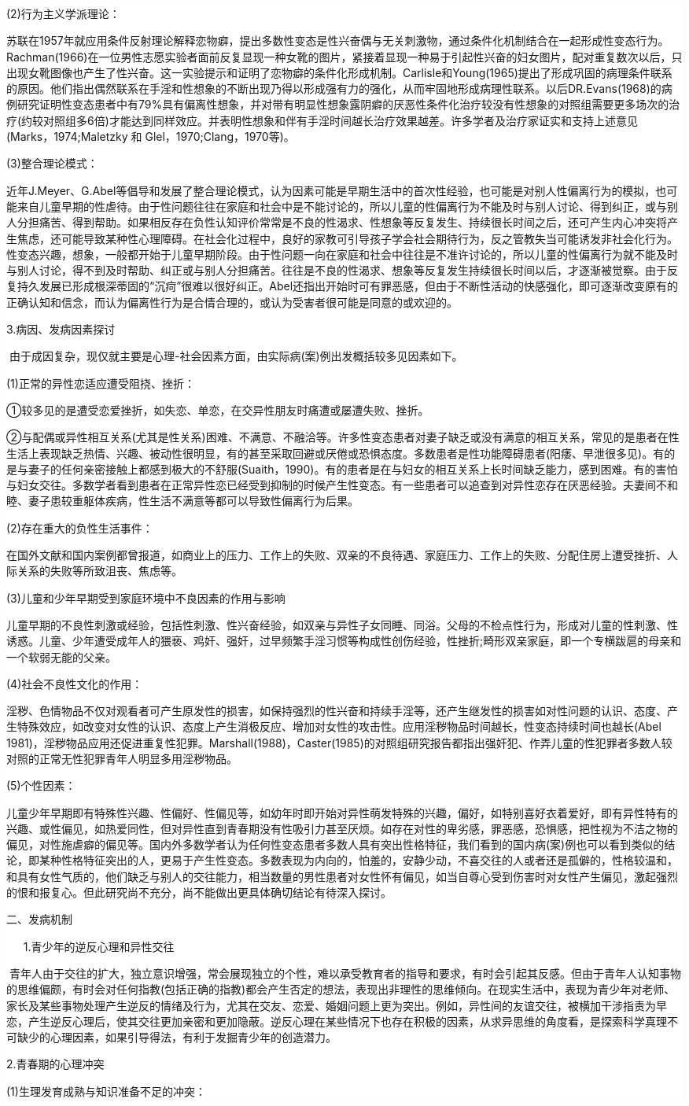 (2)行为主义学派理论：

苏联在1957年就应用条件反射理论解释恋物癖，提出多数性变态是性兴奋偶与无关刺激物，通过条件化机制结合在一起形成性变态行为。Rachman(1966)在一位男性志愿实验者面前反复显现一种女靴的图片，紧接着显现一种易于引起性兴奋的妇女图片，配对重复数次以后，只出现女靴图像也产生了性兴奋。这一实验提示和证明了恋物癖的条件化形成机制。Carlisle和Young(1965)提出了形成巩固的病理条件联系的原因。他们指出偶然联系在手淫和性想象的不断出现乃得以形成强有力的强化，从而牢固地形成病理性联系。以后DR.Evans(1968)的病例研究证明性变态患者中有79%具有偏离性想象，并对带有明显性想象露阴癖的厌恶性条件化治疗较没有性想象的对照组需要更多场次的治疗(约较对照组多6倍)才能达到同样效应。并表明性想象和伴有手淫时间越长治疗效果越差。许多学者及治疗家证实和支持上述意见(Marks，1974;Maletzky 和 Glel，1970;Clang，1970等)。

(3)整合理论模式：

近年J.Meyer、G.Abel等倡导和发展了整合理论模式，认为因素可能是早期生活中的首次性经验，也可能是对别人性偏离行为的模拟，也可能来自儿童早期的性虐待。由于性问题往往在家庭和社会中是不能讨论的，所以儿童的性偏离行为不能及时与别人讨论、得到纠正，或与别人分担痛苦、得到帮助。如果相反存在负性认知评价常常是不良的性渴求、性想象等反复发生、持续很长时间之后，还可产生内心冲突将产生焦虑，还可能导致某种性心理障碍。在社会化过程中，良好的家教可引导孩子学会社会期待行为，反之管教失当可能诱发非社会化行为。性变态兴趣，想象，一般都开始于儿童早期阶段。由于性问题一向在家庭和社会中往往是不准许讨论的，所以儿童的性偏离行为就不能及时与别人讨论，得不到及时帮助、纠正或与别人分担痛苦。往往是不良的性渴求、想象等反复发生持续很长时间以后，才逐渐被觉察。由于反复持久发展已形成根深蒂固的&ldquo;沉疴&rdquo;很难以很好纠正。Abel还指出开始时可有罪恶感，但由于不断性活动的快感强化，即可逐渐改变原有的正确认知和信念，而认为偏离性行为是合情合理的，或认为受害者很可能是同意的或欢迎的。

3.病因、发病因素探讨

 由于成因复杂，现仅就主要是心理-社会因素方面，由实际病(案)例出发概括较多见因素如下。

(1)正常的异性恋适应遭受阻挠、挫折：

①较多见的是遭受恋爱挫折，如失恋、单恋，在交异性朋友时痛遭或屡遭失败、挫折。

②与配偶或异性相互关系(尤其是性关系)困难、不满意、不融洽等。许多性变态患者对妻子缺乏或没有满意的相互关系，常见的是患者在性生活上表现缺乏热情、兴趣、被动性很明显，有的甚至采取回避或厌倦或恐惧态度。多数患者是性功能障碍患者(阳痿、早泄很多见)。有的是与妻子的任何亲密接触上都感到极大的不舒服(Suaith，1990)。有的患者是在与妇女的相互关系上长时间缺乏能力，感到困难。有的害怕与妇女交往。多数学者看到患者在正常异性恋已经受到抑制的时候产生性变态。有一些患者可以追查到对异性恋存在厌恶经验。夫妻间不和睦、妻子患较重躯体疾病，性生活不满意等都可以导致性偏离行为后果。

(2)存在重大的负性生活事件：

在国外文献和国内案例都曾报道，如商业上的压力、工作上的失败、双亲的不良待遇、家庭压力、工作上的失败、分配住房上遭受挫折、人际关系的失败等所致沮丧、焦虑等。

(3)儿童和少年早期受到家庭环境中不良因素的作用与影响

儿童早期的不良性刺激或经验，包括性刺激、性兴奋经验，如双亲与异性子女同睡、同浴。父母的不检点性行为，形成对儿童的性刺激、性诱惑。儿童、少年遭受成年人的猥亵、鸡奸、强奸，过早频繁手淫习惯等构成性创伤经验，性挫折;畸形双亲家庭，即一个专横跋扈的母亲和一个软弱无能的父亲。

(4)社会不良性文化的作用：

淫秽、色情物品不仅对观看者可产生原发性的损害，如保持强烈的性兴奋和持续手淫等，还产生继发性的损害如对性问题的认识、态度、产生特殊效应，如改变对女性的认识、态度上产生消极反应、增加对女性的攻击性。应用淫秽物品时间越长，性变态持续时间也越长(Abel 1981)，淫秽物品应用还促进重复性犯罪。Marshall(1988)，Caster(1985)的对照组研究报告都指出强奸犯、作弄儿童的性犯罪者多数人较对照的正常无性犯罪青年人明显多用淫秽物品。

(5)个性因素：

儿童少年早期即有特殊性兴趣、性偏好、性偏见等，如幼年时即开始对异性萌发特殊的兴趣，偏好，如特别喜好衣着爱好，即有异性特有的兴趣、或性偏见，如热爱同性，但对异性直到青春期没有性吸引力甚至厌烦。如存在对性的卑劣感，罪恶感，恐惧感，把性视为不洁之物的偏见，对性施虐癖的偏见等。国内外多数学者认为任何性变态患者多数人具有突出性格特征，我们看到的国内病(案)例也可以看到类似的结论，即某种性格特征突出的人，更易于产生性变态。多数表现为内向的，怕羞的，安静少动，不喜交往的人或者还是孤僻的，性格较温和，和具有女性气质的，他们缺乏与别人的交往能力，相当数量的男性患者对女性怀有偏见，如当自尊心受到伤害时对女性产生偏见，激起强烈的恨和报复心。但此研究尚不充分，尚不能做出更具体确切结论有待深入探讨。

二、发病机制

  　1.青少年的逆反心理和异性交往

 青年人由于交往的扩大，独立意识增强，常会展现独立的个性，难以承受教育者的指导和要求，有时会引起其反感。但由于青年人认知事物的思维偏颇，有时会对任何指教(包括正确的指教)都会产生否定的想法，表现出非理性的思维倾向。在现实生活中，表现为青少年对老师、家长及某些事物处理产生逆反的情绪及行为，尤其在交友、恋爱、婚姻问题上更为突出。例如，异性间的友谊交往，被横加干涉指责为早恋，产生逆反心理后，使其交往更加亲密和更加隐蔽。逆反心理在某些情况下也存在积极的因素，从求异思维的角度看，是探索科学真理不可缺少的心理因素，如果引导得法，有利于发掘青少年的创造潜力。

2.青春期的心理冲突

(1)生理发育成熟与知识准备不足的冲突：
